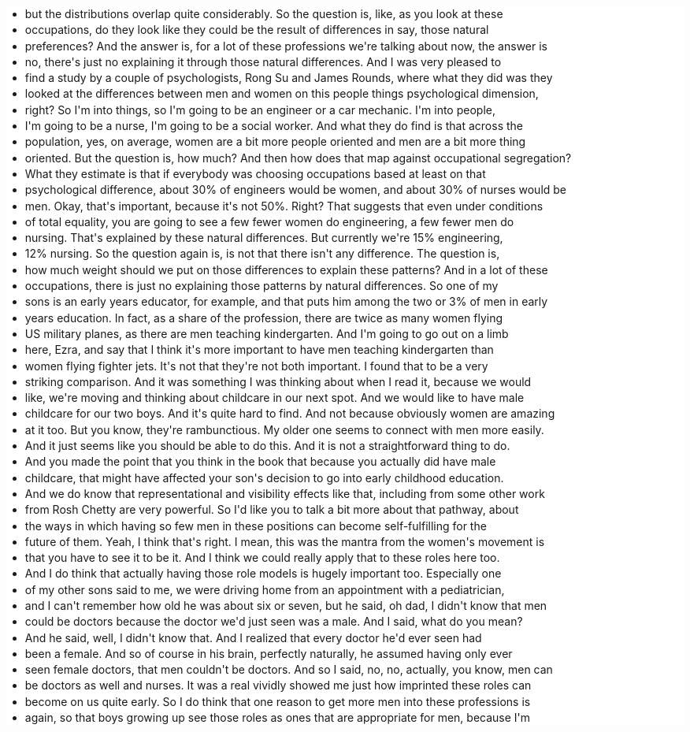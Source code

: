 *  but the distributions overlap quite considerably. So the question is, like, as you look at these
*  occupations, do they look like they could be the result of differences in say, those natural
*  preferences? And the answer is, for a lot of these professions we're talking about now, the answer is
*  no, there's just no explaining it through those natural differences. And I was very pleased to
*  find a study by a couple of psychologists, Rong Su and James Rounds, where what they did was they
*  looked at the differences between men and women on this people things psychological dimension,
*  right? So I'm into things, so I'm going to be an engineer or a car mechanic. I'm into people,
*  I'm going to be a nurse, I'm going to be a social worker. And what they do find is that across the
*  population, yes, on average, women are a bit more people oriented and men are a bit more thing
*  oriented. But the question is, how much? And then how does that map against occupational segregation?
*  What they estimate is that if everybody was choosing occupations based at least on that
*  psychological difference, about 30% of engineers would be women, and about 30% of nurses would be
*  men. Okay, that's important, because it's not 50%. Right? That suggests that even under conditions
*  of total equality, you are going to see a few fewer women do engineering, a few fewer men do
*  nursing. That's explained by these natural differences. But currently we're 15% engineering,
*  12% nursing. So the question again is, is not that there isn't any difference. The question is,
*  how much weight should we put on those differences to explain these patterns? And in a lot of these
*  occupations, there is just no explaining those patterns by natural differences. So one of my
*  sons is an early years educator, for example, and that puts him among the two or 3% of men in early
*  years education. In fact, as a share of the profession, there are twice as many women flying
*  US military planes, as there are men teaching kindergarten. And I'm going to go out on a limb
*  here, Ezra, and say that I think it's more important to have men teaching kindergarten than
*  women flying fighter jets. It's not that they're not both important. I found that to be a very
*  striking comparison. And it was something I was thinking about when I read it, because we would
*  like, we're moving and thinking about childcare in our next spot. And we would like to have male
*  childcare for our two boys. And it's quite hard to find. And not because obviously women are amazing
*  at it too. But you know, they're rambunctious. My older one seems to connect with men more easily.
*  And it just seems like you should be able to do this. And it is not a straightforward thing to do.
*  And you made the point that you think in the book that because you actually did have male
*  childcare, that might have affected your son's decision to go into early childhood education.
*  And we do know that representational and visibility effects like that, including from some other work
*  from Rosh Chetty are very powerful. So I'd like you to talk a bit more about that pathway, about
*  the ways in which having so few men in these positions can become self-fulfilling for the
*  future of them. Yeah, I think that's right. I mean, this was the mantra from the women's movement is
*  that you have to see it to be it. And I think we could really apply that to these roles here too.
*  And I do think that actually having those role models is hugely important too. Especially one
*  of my other sons said to me, we were driving home from an appointment with a pediatrician,
*  and I can't remember how old he was about six or seven, but he said, oh dad, I didn't know that men
*  could be doctors because the doctor we'd just seen was a male. And I said, what do you mean?
*  And he said, well, I didn't know that. And I realized that every doctor he'd ever seen had
*  been a female. And so of course in his brain, perfectly naturally, he assumed having only ever
*  seen female doctors, that men couldn't be doctors. And so I said, no, no, actually, you know, men can
*  be doctors as well and nurses. It was a real vividly showed me just how imprinted these roles can
*  become on us quite early. So I do think that one reason to get more men into these professions is
*  again, so that boys growing up see those roles as ones that are appropriate for men, because I'm